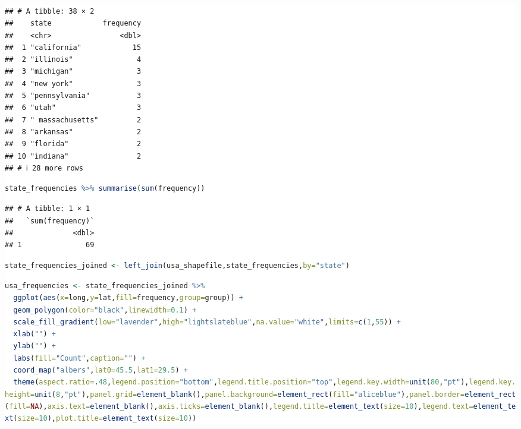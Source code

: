     ## # A tibble: 38 × 2
    ##    state            frequency
    ##    <chr>                <dbl>
    ##  1 "california"            15
    ##  2 "illinois"               4
    ##  3 "michigan"               3
    ##  4 "new york"               3
    ##  5 "pennsylvania"           3
    ##  6 "utah"                   3
    ##  7 " massachusetts"         2
    ##  8 "arkansas"               2
    ##  9 "florida"                2
    ## 10 "indiana"                2
    ## # ℹ 28 more rows

``` r
state_frequencies %>% summarise(sum(frequency))
```

    ## # A tibble: 1 × 1
    ##   `sum(frequency)`
    ##              <dbl>
    ## 1               69

``` r
state_frequencies_joined <- left_join(usa_shapefile,state_frequencies,by="state")
```

``` r
usa_frequencies <- state_frequencies_joined %>%
  ggplot(aes(x=long,y=lat,fill=frequency,group=group)) + 
  geom_polygon(color="black",linewidth=0.1) +
  scale_fill_gradient(low="lavender",high="lightslateblue",na.value="white",limits=c(1,55)) +
  xlab("") + 
  ylab("") +
  labs(fill="Count",caption="") +
  coord_map("albers",lat0=45.5,lat1=29.5) +
  theme(aspect.ratio=.48,legend.position="bottom",legend.title.position="top",legend.key.width=unit(80,"pt"),legend.key.height=unit(8,"pt"),panel.grid=element_blank(),panel.background=element_rect(fill="aliceblue"),panel.border=element_rect(fill=NA),axis.text=element_blank(),axis.ticks=element_blank(),legend.title=element_text(size=10),legend.text=element_text(size=10),plot.title=element_text(size=10))
```
